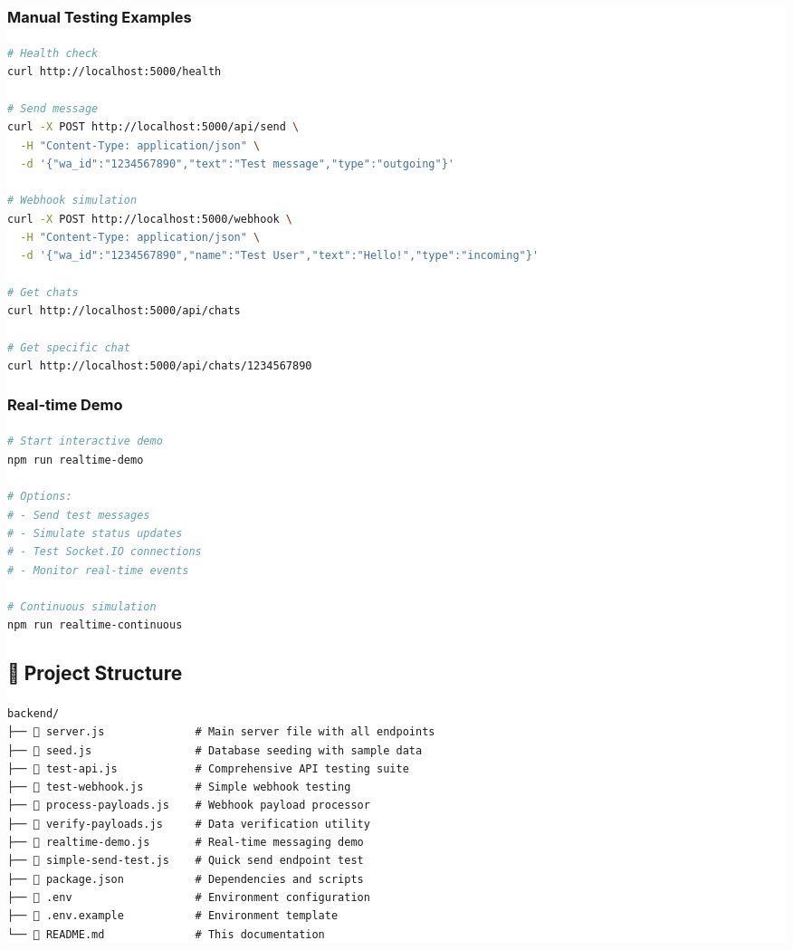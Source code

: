 ### Manual Testing Examples
```bash
# Health check
curl http://localhost:5000/health

# Send message
curl -X POST http://localhost:5000/api/send \
  -H "Content-Type: application/json" \
  -d '{"wa_id":"1234567890","text":"Test message","type":"outgoing"}'

# Webhook simulation
curl -X POST http://localhost:5000/webhook \
  -H "Content-Type: application/json" \
  -d '{"wa_id":"1234567890","name":"Test User","text":"Hello!","type":"incoming"}'

# Get chats
curl http://localhost:5000/api/chats

# Get specific chat
curl http://localhost:5000/api/chats/1234567890
```

### Real-time Demo
```bash
# Start interactive demo
npm run realtime-demo

# Options:
# - Send test messages
# - Simulate status updates
# - Test Socket.IO connections
# - Monitor real-time events

# Continuous simulation
npm run realtime-continuous
```

## 📁 Project Structure

```
backend/
├── 📄 server.js              # Main server file with all endpoints
├── 📄 seed.js                # Database seeding with sample data
├── 📄 test-api.js            # Comprehensive API testing suite
├── 📄 test-webhook.js        # Simple webhook testing
├── 📄 process-payloads.js    # Webhook payload processor
├── 📄 verify-payloads.js     # Data verification utility
├── 📄 realtime-demo.js       # Real-time messaging demo
├── 📄 simple-send-test.js    # Quick send endpoint test
├── 📄 package.json           # Dependencies and scripts
├── 📄 .env                   # Environment configuration
├── 📄 .env.example           # Environment template
└── 📄 README.md              # This documentation
```
